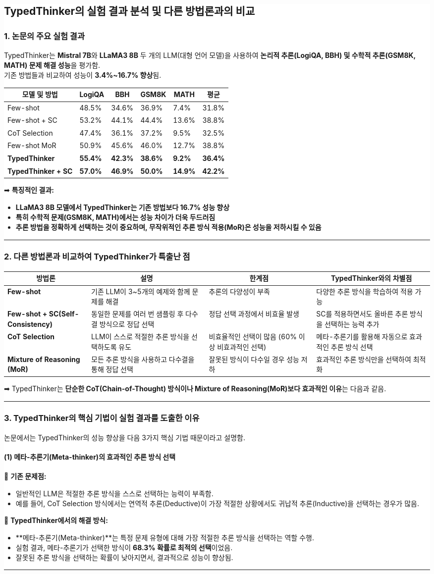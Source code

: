 

## **TypedThinker의 실험 결과 분석 및 다른 방법론과의 비교**

### **1. 논문의 주요 실험 결과**
TypedThinker는 **Mistral 7B**와 **LLaMA3 8B** 두 개의 LLM(대형 언어 모델)을 사용하여 **논리적 추론(LogiQA, BBH) 및 수학적 추론(GSM8K, MATH) 문제 해결 성능**을 평가함.  
기존 방법들과 비교하여 성능이 **3.4%~16.7% 향상**됨.

| 모델 및 방법          | LogiQA    | BBH       | GSM8K     | MATH      | 평균      |
| --------------------- | --------- | --------- | --------- | --------- | --------- |
| Few-shot              | 48.5%     | 34.6%     | 36.9%     | 7.4%      | 31.8%     |
| Few-shot + SC         | 53.2%     | 44.1%     | 44.4%     | 13.6%     | 38.8%     |
| CoT Selection         | 47.4%     | 36.1%     | 37.2%     | 9.5%      | 32.5%     |
| Few-shot MoR          | 50.9%     | 45.6%     | 46.0%     | 12.7%     | 38.8%     |
| **TypedThinker**      | **55.4%** | **42.3%** | **38.6%** | **9.2%**  | **36.4%** |
| **TypedThinker + SC** | **57.0%** | **46.9%** | **50.0%** | **14.9%** | **42.2%** |

➡ **특징적인 결과:**  
- **LLaMA3 8B 모델에서 TypedThinker는 기존 방법보다 16.7% 성능 향상**  
- **특히 수학적 문제(GSM8K, MATH)에서는 성능 차이가 더욱 두드러짐**  
- **추론 방법을 정확하게 선택하는 것이 중요하며, 무작위적인 추론 방식 적용(MoR)은 성능을 저하시킬 수 있음**

---

### **2. 다른 방법론과 비교하여 TypedThinker가 특출난 점**
| 방법론                              | 설명                                                      | 한계점                                            | TypedThinker와의 차별점                                 |
| ----------------------------------- | --------------------------------------------------------- | ------------------------------------------------- | ------------------------------------------------------- |
| **Few-shot**                        | 기존 LLM이 3~5개의 예제와 함께 문제를 해결                | 추론의 다양성이 부족                              | 다양한 추론 방식을 학습하여 적용 가능                   |
| **Few-shot + SC(Self-Consistency)** | 동일한 문제를 여러 번 샘플링 후 다수결 방식으로 정답 선택 | 정답 선택 과정에서 비효율 발생                    | SC를 적용하면서도 올바른 추론 방식을 선택하는 능력 추가 |
| **CoT Selection**                   | LLM이 스스로 적절한 추론 방식을 선택하도록 유도           | 비효율적인 선택이 많음 (60% 이상 비효과적인 선택) | 메타-추론기를 활용해 자동으로 효과적인 추론 방식 선택   |
| **Mixture of Reasoning (MoR)**      | 모든 추론 방식을 사용하고 다수결을 통해 정답 선택         | 잘못된 방식이 다수일 경우 성능 저하               | 효과적인 추론 방식만을 선택하여 최적화                  |

➡ TypedThinker는 **단순한 CoT(Chain-of-Thought) 방식이나 Mixture of Reasoning(MoR)보다 효과적인 이유**는 다음과 같음.

---

### **3. TypedThinker의 핵심 기법이 실험 결과를 도출한 이유**
논문에서는 TypedThinker의 성능 향상을 다음 3가지 핵심 기법 때문이라고 설명함.

#### **(1) 메타-추론기(Meta-thinker)의 효과적인 추론 방식 선택**
🔹 **기존 문제점:**  
  - 일반적인 LLM은 적절한 추론 방식을 스스로 선택하는 능력이 부족함.  
  - 예를 들어, CoT Selection 방식에서는 연역적 추론(Deductive)이 가장 적절한 상황에서도 귀납적 추론(Inductive)을 선택하는 경우가 많음.  

🔹 **TypedThinker에서의 해결 방식:**  
  - **메타-추론기(Meta-thinker)**는 특정 문제 유형에 대해 가장 적절한 추론 방식을 선택하는 역할 수행.  
  - 실험 결과, 메타-추론기가 선택한 방식이 **68.3% 확률로 최적의 선택**이었음.  
  - 잘못된 추론 방식을 선택하는 확률이 낮아지면서, 결과적으로 성능이 향상됨.

---